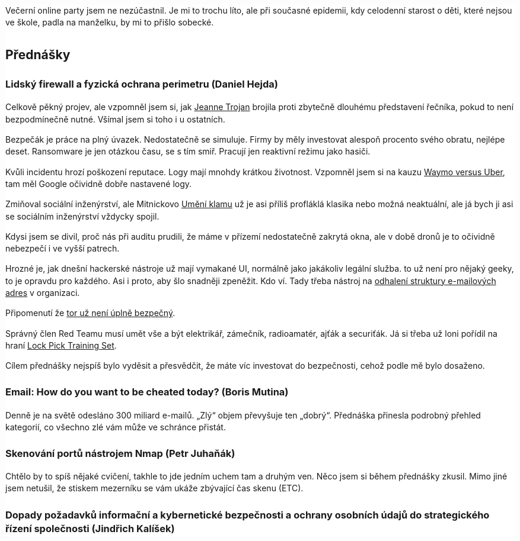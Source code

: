 Večerní online party jsem ne nezúčastnil. Je mi to trochu líto, ale při současné epidemii, kdy celodenní starost o děti, které nejsou ve škole, padla na manželku, by mi to přišlo sobecké.

## Přednášky

###  Lidský firewall a fyzická ochrana perimetru (Daniel Hejda)

Celkově pěkný projev, ale vzpomněl jsem si, jak [Jeanne Trojan](http://www.jeannetrojan.com/) brojila proti zbytečně dlouhému představení řečníka, pokud to není bezpodmínečně nutné. Všímal jsem si toho i u ostatních.

Bezpečák je práce na plný úvazek. Nedostatečně se simuluje. Firmy by měly investovat alespoň procento svého obratu, nejlépe deset. Ransomware je jen otázkou času, se s tím smiř. Pracují jen reaktivní režimu jako hasiči.

Kvůli incidentu hrozí poškození reputace. Logy mají mnohdy krátkou životnost. Vzpomněl jsem si na kauzu [Waymo versus Uber](https://www.vox.com/recode/2019/8/27/20835498/anthony-levandowski-uber-waymo-google-indictment-self-driving-cars), tam měl Google očividně dobře nastavené logy.
 
Zmiňoval sociální inženýrství, ale Mitnickovo [Umění klamu](https://www.goodreads.com/book/show/18160.The_Art_of_Deception) už je asi příliš profláklá klasika nebo možná neaktuální, ale já bych ji asi se sociálním inženýrství vždycky spojil.

Kdysi jsem se divil, proč nás při auditu prudili, že máme v přízemí nedostatečně zakrytá okna, ale v době dronů je to očividně nebezpečí i ve vyšší patrech. 

Hrozné je, jak dnešní hackerské nástroje už mají vymakané UI, normálně jako jakákoliv legální služba. to už není pro nějaký geeky, to je opravdu pro každého. Asi i proto, aby šlo snadněji zpeněžit. Kdo ví. Tady třeba nástroj na [odhalení struktury e-mailových adres](https://hunter.io/) v organizaci.

Připomenutí že [tor už není úplně bezpečný](https://www.wired.com/2007/11/swedish-researc/).

Správný člen Red Teamu musí umět vše a být elektrikář, zámečník, radioamatér, ajťák a securiťák. Já si třeba už loni pořídil na hraní [Lock Pick Training Set](https://piloww2breaad.com/products/lock-pick-set-with-transparent-lock).

Cílem přednášky nejspíš bylo vyděsit a přesvědčit, že máte víc investovat do bezpečnosti, cehož podle mě bylo dosaženo.

### Email: How do you want to be cheated today? (Boris Mutina)

Denně je na světě odesláno 300 miliard e-mailů. „Zlý“ objem převyšuje ten „dobrý“. Přednáška přinesla podrobný přehled kategorií, co všechno zlé vám může ve schránce přistát.

### Skenování portů nástrojem Nmap (Petr Juhaňák)

Chtělo by to spíš nějaké cvičení, takhle to jde jedním uchem tam a druhým ven. Něco jsem si během přednášky zkusil. Mimo jiné jsem netušil, že stiskem mezerníku se vám ukáže zbývající čas skenu (ETC).

### Dopady požadavků informační a kybernetické bezpečnosti a ochrany osobních údajů do strategického řízení společnosti (Jindřich Kalíšek)
